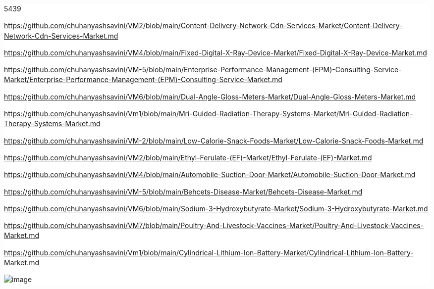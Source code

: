 5439</p><p><a href="https://github.com/chuhanyashsavini/VM2/blob/main/Content-Delivery-Network-Cdn-Services-Market/Content-Delivery-Network-Cdn-Services-Market.md">https://github.com/chuhanyashsavini/VM2/blob/main/Content-Delivery-Network-Cdn-Services-Market/Content-Delivery-Network-Cdn-Services-Market.md</a></p><p><a href="https://github.com/chuhanyashsavini/VM4/blob/main/Fixed-Digital-X-Ray-Device-Market/Fixed-Digital-X-Ray-Device-Market.md">https://github.com/chuhanyashsavini/VM4/blob/main/Fixed-Digital-X-Ray-Device-Market/Fixed-Digital-X-Ray-Device-Market.md</a></p><p><a href="https://github.com/chuhanyashsavini/VM-5/blob/main/Enterprise-Performance-Management-(EPM)-Consulting-Service-Market/Enterprise-Performance-Management-(EPM)-Consulting-Service-Market.md">https://github.com/chuhanyashsavini/VM-5/blob/main/Enterprise-Performance-Management-(EPM)-Consulting-Service-Market/Enterprise-Performance-Management-(EPM)-Consulting-Service-Market.md</a></p><p><a href="https://github.com/chuhanyashsavini/VM6/blob/main/Dual-Angle-Gloss-Meters-Market/Dual-Angle-Gloss-Meters-Market.md">https://github.com/chuhanyashsavini/VM6/blob/main/Dual-Angle-Gloss-Meters-Market/Dual-Angle-Gloss-Meters-Market.md</a></p><p><a href="https://github.com/chuhanyashsavini/Vm1/blob/main/Mri-Guided-Radiation-Therapy-Systems-Market/Mri-Guided-Radiation-Therapy-Systems-Market.md">https://github.com/chuhanyashsavini/Vm1/blob/main/Mri-Guided-Radiation-Therapy-Systems-Market/Mri-Guided-Radiation-Therapy-Systems-Market.md</a></p><p><a href="https://github.com/chuhanyashsavini/VM-2/blob/main/Low-Calorie-Snack-Foods-Market/Low-Calorie-Snack-Foods-Market.md">https://github.com/chuhanyashsavini/VM-2/blob/main/Low-Calorie-Snack-Foods-Market/Low-Calorie-Snack-Foods-Market.md</a></p><p><a href="https://github.com/chuhanyashsavini/VM2/blob/main/Ethyl-Ferulate-(EF)-Market/Ethyl-Ferulate-(EF)-Market.md">https://github.com/chuhanyashsavini/VM2/blob/main/Ethyl-Ferulate-(EF)-Market/Ethyl-Ferulate-(EF)-Market.md</a></p><p><a href="https://github.com/chuhanyashsavini/VM4/blob/main/Automobile-Suction-Door-Market/Automobile-Suction-Door-Market.md">https://github.com/chuhanyashsavini/VM4/blob/main/Automobile-Suction-Door-Market/Automobile-Suction-Door-Market.md</a></p><p><a href="https://github.com/chuhanyashsavini/VM-5/blob/main/Behcets-Disease-Market/Behcets-Disease-Market.md">https://github.com/chuhanyashsavini/VM-5/blob/main/Behcets-Disease-Market/Behcets-Disease-Market.md</a></p><p><a href="https://github.com/chuhanyashsavini/VM6/blob/main/Sodium-3-Hydroxybutyrate-Market/Sodium-3-Hydroxybutyrate-Market.md">https://github.com/chuhanyashsavini/VM6/blob/main/Sodium-3-Hydroxybutyrate-Market/Sodium-3-Hydroxybutyrate-Market.md</a></p><p><a href="https://github.com/chuhanyashsavini/VM7/blob/main/Poultry-And-Livestock-Vaccines-Market/Poultry-And-Livestock-Vaccines-Market.md">https://github.com/chuhanyashsavini/VM7/blob/main/Poultry-And-Livestock-Vaccines-Market/Poultry-And-Livestock-Vaccines-Market.md</a></p><p><a href="https://github.com/chuhanyashsavini/Vm1/blob/main/Cylindrical-Lithium-Ion-Battery-Market/Cylindrical-Lithium-Ion-Battery-Market.md">https://github.com/chuhanyashsavini/Vm1/blob/main/Cylindrical-Lithium-Ion-Battery-Market/Cylindrical-Lithium-Ion-Battery-Market.md</a></p>
![image](https://github.com/user-attachments/assets/9cd1aadb-65fa-4b6d-b3d9-f6ea24802f90)
